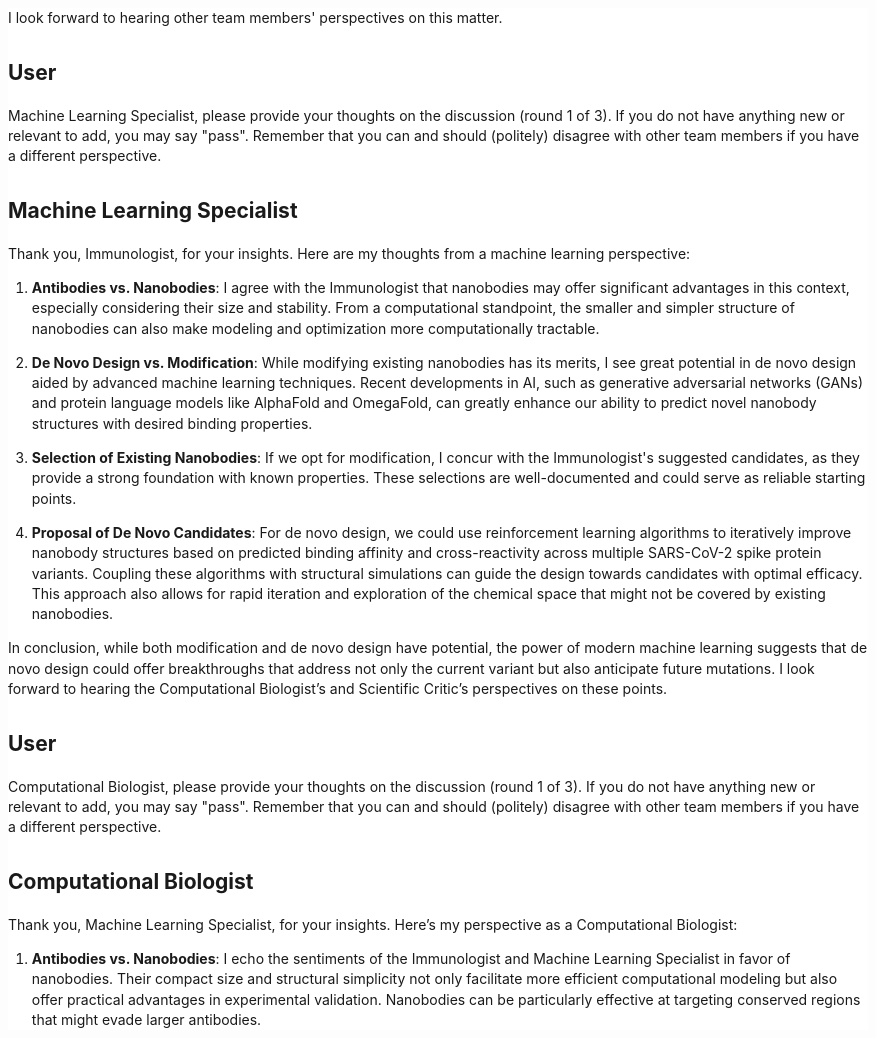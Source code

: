 I look forward to hearing other team members' perspectives on this matter.

## User

Machine Learning Specialist, please provide your thoughts on the discussion (round 1 of 3). If you do not have anything new or relevant to add, you may say "pass". Remember that you can and should (politely) disagree with other team members if you have a different perspective.

## Machine Learning Specialist

Thank you, Immunologist, for your insights. Here are my thoughts from a machine learning perspective:

1. **Antibodies vs. Nanobodies**: I agree with the Immunologist that nanobodies may offer significant advantages in this context, especially considering their size and stability. From a computational standpoint, the smaller and simpler structure of nanobodies can also make modeling and optimization more computationally tractable.

2. **De Novo Design vs. Modification**: While modifying existing nanobodies has its merits, I see great potential in de novo design aided by advanced machine learning techniques. Recent developments in AI, such as generative adversarial networks (GANs) and protein language models like AlphaFold and OmegaFold, can greatly enhance our ability to predict novel nanobody structures with desired binding properties.

3. **Selection of Existing Nanobodies**: If we opt for modification, I concur with the Immunologist's suggested candidates, as they provide a strong foundation with known properties. These selections are well-documented and could serve as reliable starting points.

4. **Proposal of De Novo Candidates**: For de novo design, we could use reinforcement learning algorithms to iteratively improve nanobody structures based on predicted binding affinity and cross-reactivity across multiple SARS-CoV-2 spike protein variants. Coupling these algorithms with structural simulations can guide the design towards candidates with optimal efficacy. This approach also allows for rapid iteration and exploration of the chemical space that might not be covered by existing nanobodies.

In conclusion, while both modification and de novo design have potential, the power of modern machine learning suggests that de novo design could offer breakthroughs that address not only the current variant but also anticipate future mutations. I look forward to hearing the Computational Biologist’s and Scientific Critic’s perspectives on these points.

## User

Computational Biologist, please provide your thoughts on the discussion (round 1 of 3). If you do not have anything new or relevant to add, you may say "pass". Remember that you can and should (politely) disagree with other team members if you have a different perspective.

## Computational Biologist

Thank you, Machine Learning Specialist, for your insights. Here’s my perspective as a Computational Biologist:

1. **Antibodies vs. Nanobodies**: I echo the sentiments of the Immunologist and Machine Learning Specialist in favor of nanobodies. Their compact size and structural simplicity not only facilitate more efficient computational modeling but also offer practical advantages in experimental validation. Nanobodies can be particularly effective at targeting conserved regions that might evade larger antibodies.
